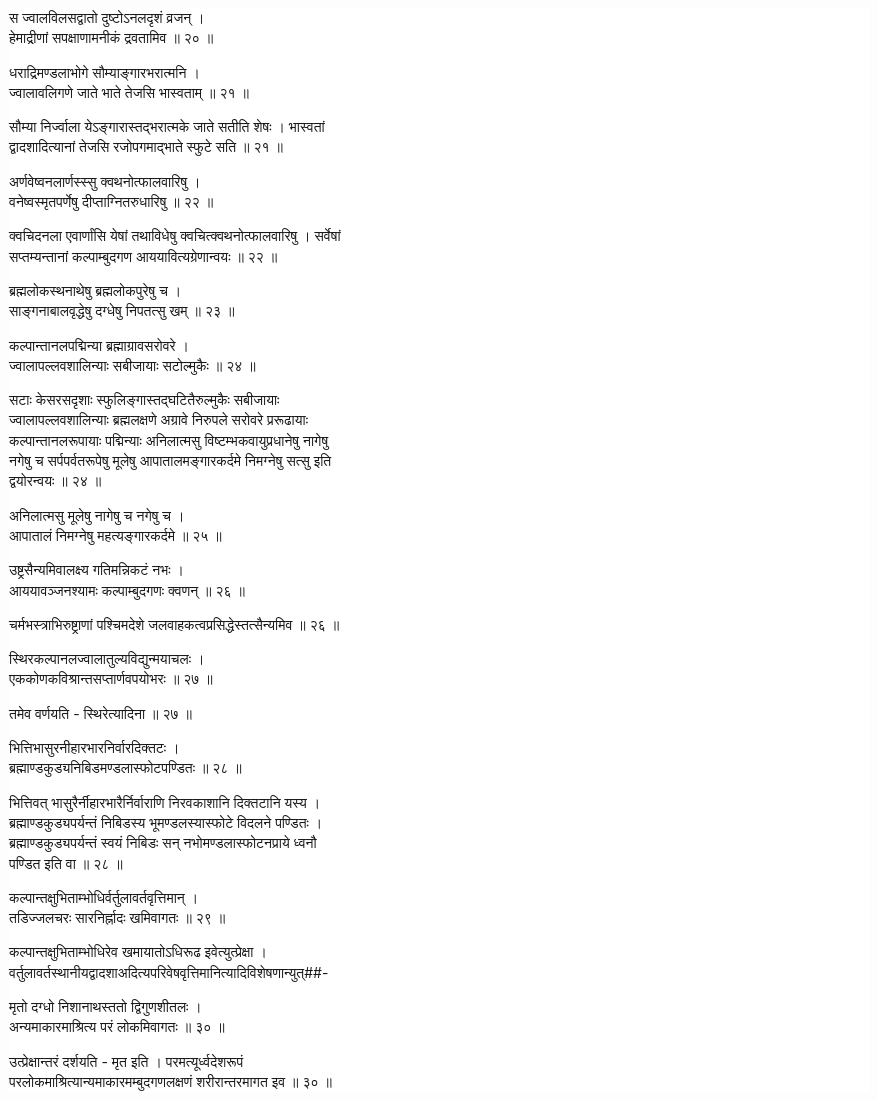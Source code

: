 स ज्वालविलसद्वातो दुष्टोऽनलदृशं व्रजन् ।  
हेमाद्रीणां सपक्षाणामनीकं द्रवतामिव ॥ २० ॥  
  
धराद्रिमण्डलाभोगे सौम्याङ्गारभरात्मनि ।  
ज्वालावलिगणे जाते भाते तेजसि भास्वताम् ॥ २१ ॥  
  
सौम्या निर्ज्वाला येऽङ्गारास्तद्भरात्मके जाते सतीति शेषः । भास्वतां   
द्वादशादित्यानां तेजसि रजोपगमाद्भाते स्फुटे सति ॥ २१ ॥  
  
अर्णवेष्वनलार्णस्स्सु क्वथनोत्फालवारिषु ।  
वनेष्वस्मृतपर्णेषु दीप्ताग्नितरुधारिषु ॥ २२ ॥  
  
क्वचिदनला एवार्णांसि येषां तथाविधेषु क्वचित्क्वथनोत्फालवारिषु । सर्वेषां   
सप्तम्यन्तानां कल्पाम्बुदगण आययावित्यग्रेणान्वयः ॥ २२ ॥  
  
ब्रह्मलोकस्थनाथेषु ब्रह्मलोकपुरेषु च ।  
साङ्गनाबालवृद्धेषु दग्धेषु निपतत्सु खम् ॥ २३ ॥  
  
कल्पान्तानलपद्मिन्या ब्रह्माग्रावसरोवरे ।  
ज्वालापल्लवशालिन्याः सबीजायाः सटोल्मुकैः ॥ २४ ॥  
  
सटाः केसरसदृशाः स्फुलिङ्गास्तद्घटितैरुल्मुकैः सबीजायाः   
ज्वालापल्लवशालिन्याः ब्रह्मलक्षणे अग्रावे निरुपले सरोवरे प्ररूढायाः   
कल्पान्तानलरूपायाः पद्मिन्याः अनिलात्मसु विष्टम्भकवायुप्रधानेषु नागेषु   
नगेषु च सर्पपर्वतरूपेषु मूलेषु आपातालमङ्गारकर्दमे निमग्नेषु सत्सु इति   
द्वयोरन्वयः ॥ २४ ॥  
  
अनिलात्मसु मूलेषु नागेषु च नगेषु च ।  
आपातालं निमग्नेषु महत्यङ्गारकर्दमे ॥ २५ ॥  
  
उष्ट्रसैन्यमिवालक्ष्य गतिमन्निकटं नभः ।  
आययावञ्जनश्यामः कल्पाम्बुदगणः क्वणन् ॥ २६ ॥  
  
चर्मभस्त्राभिरुष्ट्राणां पश्चिमदेशे जलवाहकत्वप्रसिद्धेस्तत्सैन्यमिव ॥ २६ ॥  
  
स्थिरकल्पानलज्वालातुल्यविद्युन्मयाचलः ।  
एककोणकविश्रान्तसप्तार्णवपयोभरः ॥ २७ ॥  
  
तमेव वर्णयति - स्थिरेत्यादिना ॥ २७ ॥  
  
भित्तिभासुरनीहारभारनिर्वारदिक्तटः ।  
ब्रह्माण्डकुड्यनिबिडमण्डलास्फोटपण्डितः ॥ २८ ॥  
  
भित्तिवत् भासुरैर्नीहारभारैर्निर्वाराणि निरवकाशानि दिक्तटानि यस्य ।   
ब्रह्माण्डकुड्यपर्यन्तं निबिडस्य भूमण्डलस्यास्फोटे विदलने पण्डितः ।   
ब्रह्माण्डकुड्यपर्यन्तं स्वयं निबिडः सन् नभोमण्डलास्फोटनप्राये ध्वनौ   
पण्डित इति वा ॥ २८ ॥  
  
कल्पान्तक्षुभिताम्भोधिर्वर्तुलावर्तवृत्तिमान् ।  
तडिज्जलचरः सारनिर्ह्नादः खमिवागतः ॥ २९ ॥  
  
कल्पान्तक्षुभिताम्भोधिरेव खमायातोऽधिरूढ इवेत्युत्प्रेक्षा ।   
वर्तुलावर्तस्थानीयद्वादशाअदित्यपरिवेषवृत्तिमानित्यादिविशेषणान्युत्##-  
  
मृतो दग्धो निशानाथस्ततो द्विगुणशीतलः ।  
अन्यमाकारमाश्रित्य परं लोकमिवागतः ॥ ३० ॥  
  
उत्प्रेक्षान्तरं दर्शयति - मृत इति । परमत्यूर्ध्वदेशरूपं   
परलोकमाश्रित्यान्यमाकारमम्बुदगणलक्षणं शरीरान्तरमागत इव ॥ ३० ॥  
  